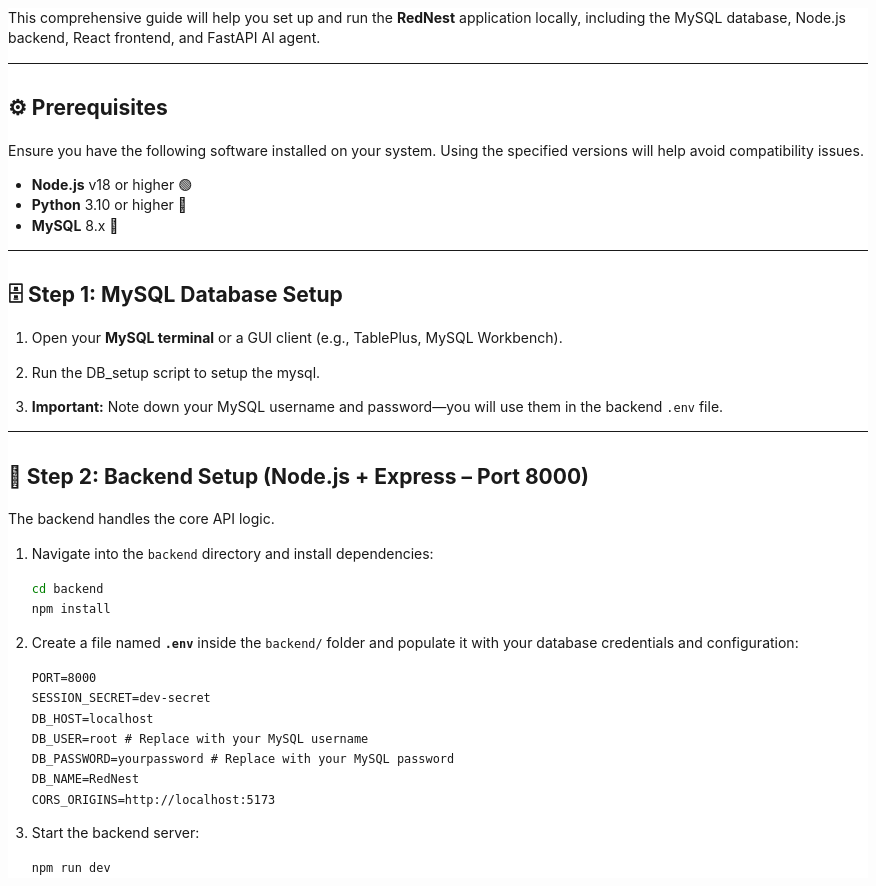 This comprehensive guide will help you set up and run the **RedNest** application locally, including the MySQL database, Node.js backend, React frontend, and FastAPI AI agent.

---

## ⚙️ Prerequisites

Ensure you have the following software installed on your system. Using the specified versions will help avoid compatibility issues.

* **Node.js** v18 or higher 🟢
* **Python** 3.10 or higher 🐍
* **MySQL** 8.x 🐬


---

## 🗄️ Step 1: MySQL Database Setup

1.  Open your **MySQL terminal** or a GUI client (e.g., TablePlus, MySQL Workbench).
   
2.  Run the DB_setup script to setup the mysql.
    
3.  **Important:** Note down your MySQL username and password—you will use them in the backend `.env` file.

---

## 🧠 Step 2: Backend Setup (Node.js + Express – Port 8000)

The backend handles the core API logic.

1.  Navigate into the `backend` directory and install dependencies:

    ```bash
    cd backend
    npm install
    ```

2.  Create a file named **`.env`** inside the `backend/` folder and populate it with your database credentials and configuration:

    ```env
    PORT=8000
    SESSION_SECRET=dev-secret
    DB_HOST=localhost
    DB_USER=root # Replace with your MySQL username
    DB_PASSWORD=yourpassword # Replace with your MySQL password
    DB_NAME=RedNest
    CORS_ORIGINS=http://localhost:5173
    ```

3.  Start the backend server:

    ```bash
    npm run dev
    ```
